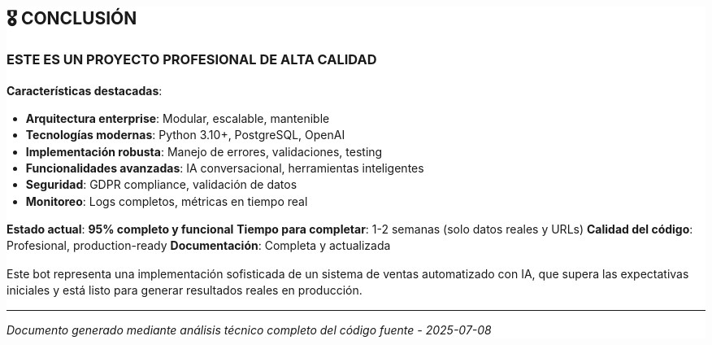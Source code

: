 
## 🎖️ CONCLUSIÓN

### **ESTE ES UN PROYECTO PROFESIONAL DE ALTA CALIDAD**

**Características destacadas**:
- **Arquitectura enterprise**: Modular, escalable, mantenible
- **Tecnologías modernas**: Python 3.10+, PostgreSQL, OpenAI
- **Implementación robusta**: Manejo de errores, validaciones, testing
- **Funcionalidades avanzadas**: IA conversacional, herramientas inteligentes
- **Seguridad**: GDPR compliance, validación de datos
- **Monitoreo**: Logs completos, métricas en tiempo real

**Estado actual**: **95% completo y funcional**
**Tiempo para completar**: 1-2 semanas (solo datos reales y URLs)
**Calidad del código**: Profesional, production-ready
**Documentación**: Completa y actualizada

Este bot representa una implementación sofisticada de un sistema de ventas automatizado con IA, que supera las expectativas iniciales y está listo para generar resultados reales en producción.

---

*Documento generado mediante análisis técnico completo del código fuente - 2025-07-08*